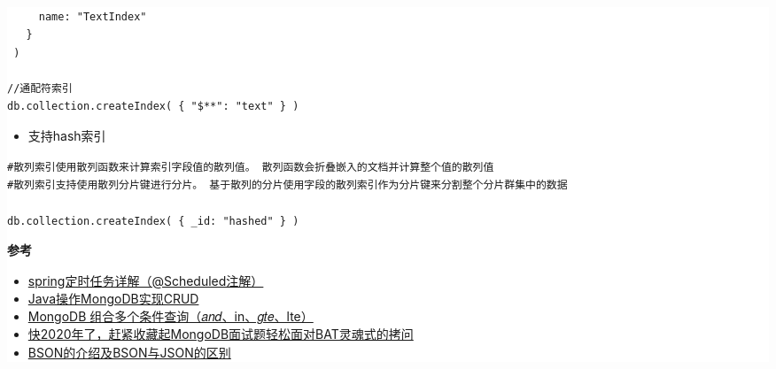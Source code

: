 ~~~
     name: "TextIndex"
   }
 )

//通配符索引
db.collection.createIndex( { "$**": "text" } )

~~~

- 支持hash索引

~~~
#散列索引使用散列函数来计算索引字段值的散列值。 散列函数会折叠嵌入的文档并计算整个值的散列值  
#散列索引支持使用散列分片键进行分片。 基于散列的分片使用字段的散列索引作为分片键来分割整个分片群集中的数据  

db.collection.createIndex( { _id: "hashed" } )

~~~

**参考**

- [spring定时任务详解（@Scheduled注解）](https://blog.csdn.net/qq_39101581/article/details/79308851)
- [Java操作MongoDB实现CRUD](https://my.oschina.net/lihaoshan/blog/1821360)
- [MongoDB 组合多个条件查询（𝑎𝑛𝑑、in、𝑔𝑡𝑒、lte）](https://www.cnblogs.com/hapjin/p/7450309.html)
- [快2020年了，赶紧收藏起MongoDB面试题轻松面对BAT灵魂式的拷问](https://juejin.im/post/5d9ee1ce5188255820783df3#heading-0)
- [BSON的介绍及BSON与JSON的区别](https://blog.csdn.net/m0_38110132/article/details/77716792?utm_medium=distribute.pc_relevant.none-task-blog-OPENSEARCH-1&depth_1-utm_source=distribute.pc_relevant.none-task-blog-OPENSEARCH-1)